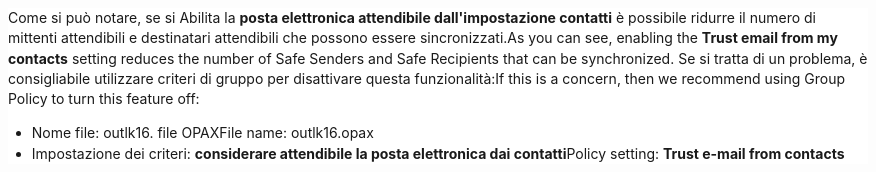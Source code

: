<span data-ttu-id="d7663-225">Come si può notare, se si Abilita la **posta elettronica attendibile dall'impostazione contatti** è possibile ridurre il numero di mittenti attendibili e destinatari attendibili che possono essere sincronizzati.</span><span class="sxs-lookup"><span data-stu-id="d7663-225">As you can see, enabling the **Trust email from my contacts** setting reduces the number of Safe Senders and Safe Recipients that can be synchronized.</span></span> <span data-ttu-id="d7663-226">Se si tratta di un problema, è consigliabile utilizzare criteri di gruppo per disattivare questa funzionalità:</span><span class="sxs-lookup"><span data-stu-id="d7663-226">If this is a concern, then we recommend using Group Policy to turn this feature off:</span></span>

- <span data-ttu-id="d7663-227">Nome file: outlk16. file OPAX</span><span class="sxs-lookup"><span data-stu-id="d7663-227">File name: outlk16.opax</span></span>
- <span data-ttu-id="d7663-228">Impostazione dei criteri: **considerare attendibile la posta elettronica dai contatti**</span><span class="sxs-lookup"><span data-stu-id="d7663-228">Policy setting: **Trust e-mail from contacts**</span></span>
